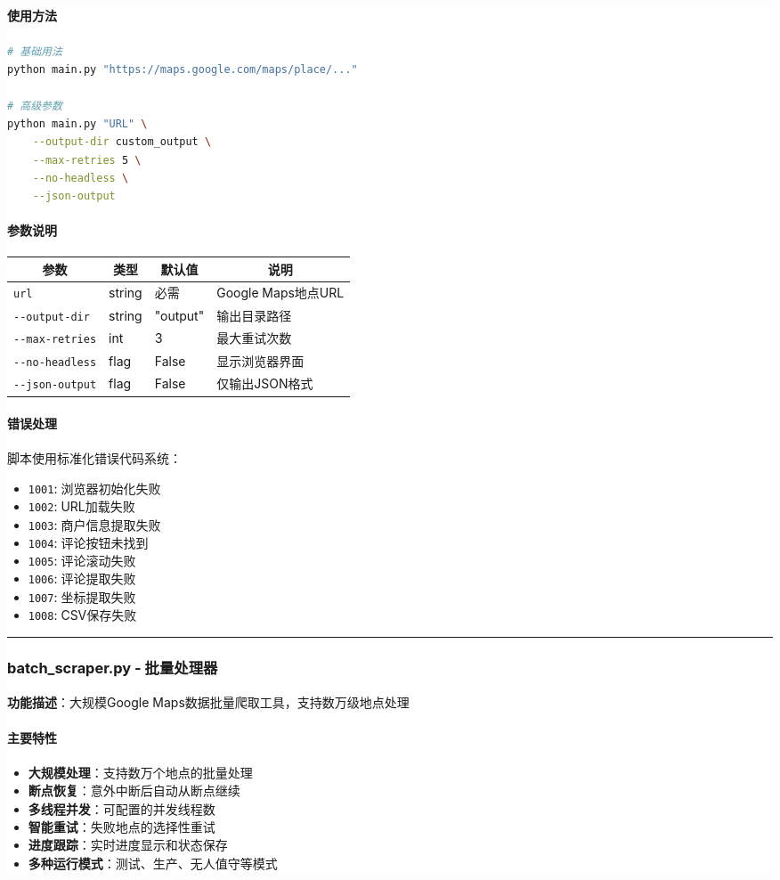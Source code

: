 #### 使用方法

```bash
# 基础用法
python main.py "https://maps.google.com/maps/place/..."

# 高级参数
python main.py "URL" \
    --output-dir custom_output \
    --max-retries 5 \
    --no-headless \
    --json-output
```

#### 参数说明

| 参数 | 类型 | 默认值 | 说明 |
|------|------|--------|------|
| `url` | string | 必需 | Google Maps地点URL |
| `--output-dir` | string | "output" | 输出目录路径 |
| `--max-retries` | int | 3 | 最大重试次数 |
| `--no-headless` | flag | False | 显示浏览器界面 |
| `--json-output` | flag | False | 仅输出JSON格式 |

#### 错误处理

脚本使用标准化错误代码系统：

- `1001`: 浏览器初始化失败
- `1002`: URL加载失败
- `1003`: 商户信息提取失败
- `1004`: 评论按钮未找到
- `1005`: 评论滚动失败
- `1006`: 评论提取失败
- `1007`: 坐标提取失败
- `1008`: CSV保存失败

---

### batch_scraper.py - 批量处理器

**功能描述**：大规模Google Maps数据批量爬取工具，支持数万级地点处理

#### 主要特性

- **大规模处理**：支持数万个地点的批量处理
- **断点恢复**：意外中断后自动从断点继续
- **多线程并发**：可配置的并发线程数
- **智能重试**：失败地点的选择性重试
- **进度跟踪**：实时进度显示和状态保存
- **多种运行模式**：测试、生产、无人值守等模式

